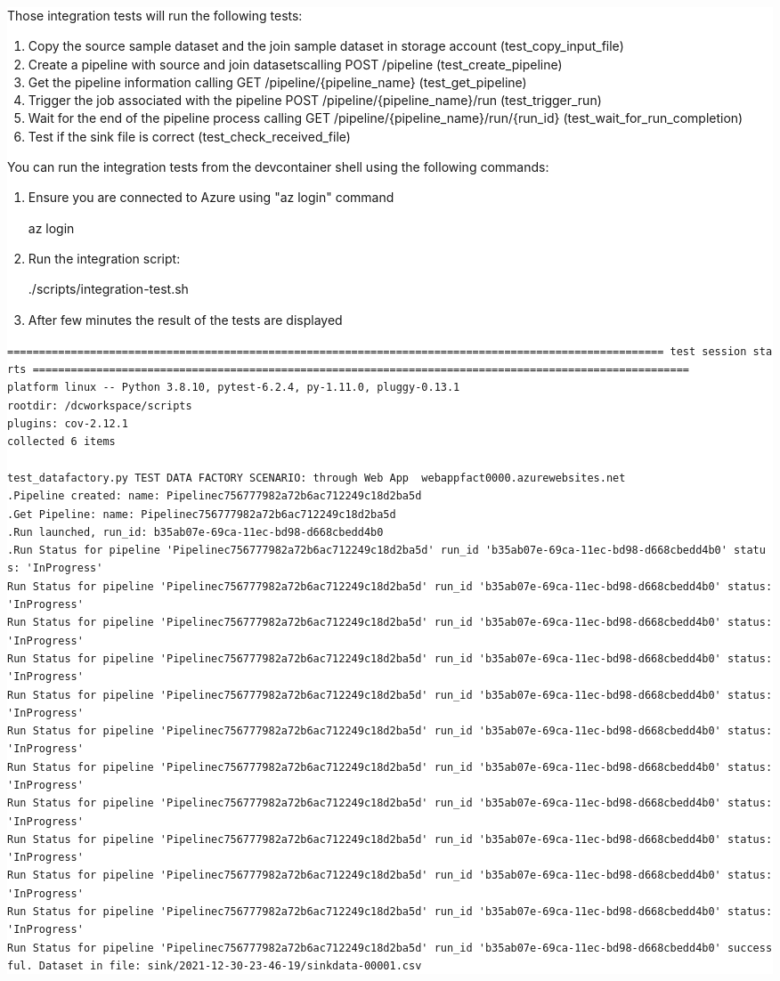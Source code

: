 ```bash
```

Those integration tests will run the following tests:

1. Copy the source sample dataset and the join sample dataset in storage account (test_copy_input_file)
2. Create a pipeline with source and join datasetscalling POST /pipeline (test_create_pipeline)
3. Get the pipeline information calling GET /pipeline/{pipeline_name} (test_get_pipeline)
4. Trigger the job associated with the pipeline  POST /pipeline/{pipeline_name}/run (test_trigger_run)
5. Wait for the end of the pipeline process calling GET /pipeline/{pipeline_name}/run/{run_id} (test_wait_for_run_completion)
6. Test if the sink file is correct  (test_check_received_file)

You can run the integration tests from the devcontainer shell using the following commands:

1. Ensure you are connected to Azure using "az login" command

    az login

2. Run the integration script:

    ./scripts/integration-test.sh

3. After few minutes the result of the tests are displayed

```text
======================================================================================================= test session starts =======================================================================================================
platform linux -- Python 3.8.10, pytest-6.2.4, py-1.11.0, pluggy-0.13.1
rootdir: /dcworkspace/scripts
plugins: cov-2.12.1
collected 6 items                                                                                                                                                                                                                 

test_datafactory.py TEST DATA FACTORY SCENARIO: through Web App  webappfact0000.azurewebsites.net 
.Pipeline created: name: Pipelinec756777982a72b6ac712249c18d2ba5d
.Get Pipeline: name: Pipelinec756777982a72b6ac712249c18d2ba5d
.Run launched, run_id: b35ab07e-69ca-11ec-bd98-d668cbedd4b0
.Run Status for pipeline 'Pipelinec756777982a72b6ac712249c18d2ba5d' run_id 'b35ab07e-69ca-11ec-bd98-d668cbedd4b0' status: 'InProgress'
Run Status for pipeline 'Pipelinec756777982a72b6ac712249c18d2ba5d' run_id 'b35ab07e-69ca-11ec-bd98-d668cbedd4b0' status: 'InProgress'
Run Status for pipeline 'Pipelinec756777982a72b6ac712249c18d2ba5d' run_id 'b35ab07e-69ca-11ec-bd98-d668cbedd4b0' status: 'InProgress'
Run Status for pipeline 'Pipelinec756777982a72b6ac712249c18d2ba5d' run_id 'b35ab07e-69ca-11ec-bd98-d668cbedd4b0' status: 'InProgress'
Run Status for pipeline 'Pipelinec756777982a72b6ac712249c18d2ba5d' run_id 'b35ab07e-69ca-11ec-bd98-d668cbedd4b0' status: 'InProgress'
Run Status for pipeline 'Pipelinec756777982a72b6ac712249c18d2ba5d' run_id 'b35ab07e-69ca-11ec-bd98-d668cbedd4b0' status: 'InProgress'
Run Status for pipeline 'Pipelinec756777982a72b6ac712249c18d2ba5d' run_id 'b35ab07e-69ca-11ec-bd98-d668cbedd4b0' status: 'InProgress'
Run Status for pipeline 'Pipelinec756777982a72b6ac712249c18d2ba5d' run_id 'b35ab07e-69ca-11ec-bd98-d668cbedd4b0' status: 'InProgress'
Run Status for pipeline 'Pipelinec756777982a72b6ac712249c18d2ba5d' run_id 'b35ab07e-69ca-11ec-bd98-d668cbedd4b0' status: 'InProgress'
Run Status for pipeline 'Pipelinec756777982a72b6ac712249c18d2ba5d' run_id 'b35ab07e-69ca-11ec-bd98-d668cbedd4b0' status: 'InProgress'
Run Status for pipeline 'Pipelinec756777982a72b6ac712249c18d2ba5d' run_id 'b35ab07e-69ca-11ec-bd98-d668cbedd4b0' status: 'InProgress'
Run Status for pipeline 'Pipelinec756777982a72b6ac712249c18d2ba5d' run_id 'b35ab07e-69ca-11ec-bd98-d668cbedd4b0' successful. Dataset in file: sink/2021-12-30-23-46-19/sinkdata-00001.csv 
```